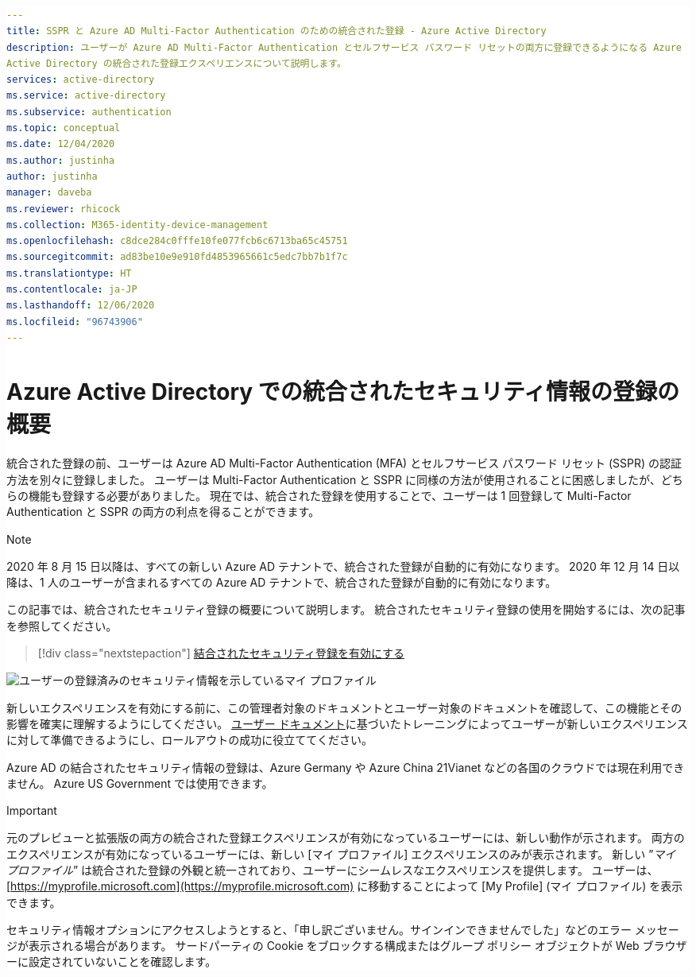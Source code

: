 ```yaml
---
title: SSPR と Azure AD Multi-Factor Authentication のための統合された登録 - Azure Active Directory
description: ユーザーが Azure AD Multi-Factor Authentication とセルフサービス パスワード リセットの両方に登録できるようになる Azure Active Directory の統合された登録エクスペリエンスについて説明します。
services: active-directory
ms.service: active-directory
ms.subservice: authentication
ms.topic: conceptual
ms.date: 12/04/2020
ms.author: justinha
author: justinha
manager: daveba
ms.reviewer: rhicock
ms.collection: M365-identity-device-management
ms.openlocfilehash: c8dce284c0fffe10fe077fcb6c6713ba65c45751
ms.sourcegitcommit: ad83be10e9e910fd4853965661c5edc7bb7b1f7c
ms.translationtype: HT
ms.contentlocale: ja-JP
ms.lasthandoff: 12/06/2020
ms.locfileid: "96743906"
---
```

# <a name="combined-security-information-registration-for-azure-active-directory-overview"></a>Azure Active Directory での統合されたセキュリティ情報の登録の概要

統合された登録の前、ユーザーは Azure AD Multi-Factor Authentication (MFA) とセルフサービス パスワード リセット (SSPR) の認証方法を別々に登録しました。 ユーザーは Multi-Factor Authentication と SSPR に同様の方法が使用されることに困惑しましたが、どちらの機能も登録する必要がありました。 現在では、統合された登録を使用することで、ユーザーは 1 回登録して Multi-Factor Authentication と SSPR の両方の利点を得ることができます。

> [!NOTE]
> 2020 年 8 月 15 日以降は、すべての新しい Azure AD テナントで、統合された登録が自動的に有効になります。 2020 年 12 月 14 日以降は、1 人のユーザーが含まれるすべての Azure AD テナントで、統合された登録が自動的に有効になります。

この記事では、統合されたセキュリティ登録の概要について説明します。 統合されたセキュリティ登録の使用を開始するには、次の記事を参照してください。

> [!div class="nextstepaction"]
> [結合されたセキュリティ登録を有効にする](howto-registration-mfa-sspr-combined.md)

![ユーザーの登録済みのセキュリティ情報を示しているマイ プロファイル](media/concept-registration-mfa-sspr-combined/combined-security-info-defualts-registered.png)

新しいエクスペリエンスを有効にする前に、この管理者対象のドキュメントとユーザー対象のドキュメントを確認して、この機能とその影響を確実に理解するようにしてください。 [ユーザー ドキュメント](../user-help/security-info-setup-signin.md)に基づいたトレーニングによってユーザーが新しいエクスペリエンスに対して準備できるようにし、ロールアウトの成功に役立ててください。

Azure AD の結合されたセキュリティ情報の登録は、Azure Germany や Azure China 21Vianet などの各国のクラウドでは現在利用できません。 Azure US Government では使用できます。

> [!IMPORTANT]
> 元のプレビューと拡張版の両方の統合された登録エクスペリエンスが有効になっているユーザーには、新しい動作が示されます。 両方のエクスペリエンスが有効になっているユーザーには、新しい [マイ プロファイル] エクスペリエンスのみが表示されます。 新しい ”*マイ プロファイル*” は統合された登録の外観と統一されており、ユーザーにシームレスなエクスペリエンスを提供します。 ユーザーは、[https://myprofile.microsoft.com](https://myprofile.microsoft.com) に移動することによって [My Profile] (マイ プロファイル) を表示できます。
>
> セキュリティ情報オプションにアクセスしようとすると、「申し訳ございません。サインインできませんでした」などのエラー メッセージが表示される場合があります。 サードパーティの Cookie をブロックする構成またはグループ ポリシー オブジェクトが Web ブラウザーに設定されていないことを確認します。
